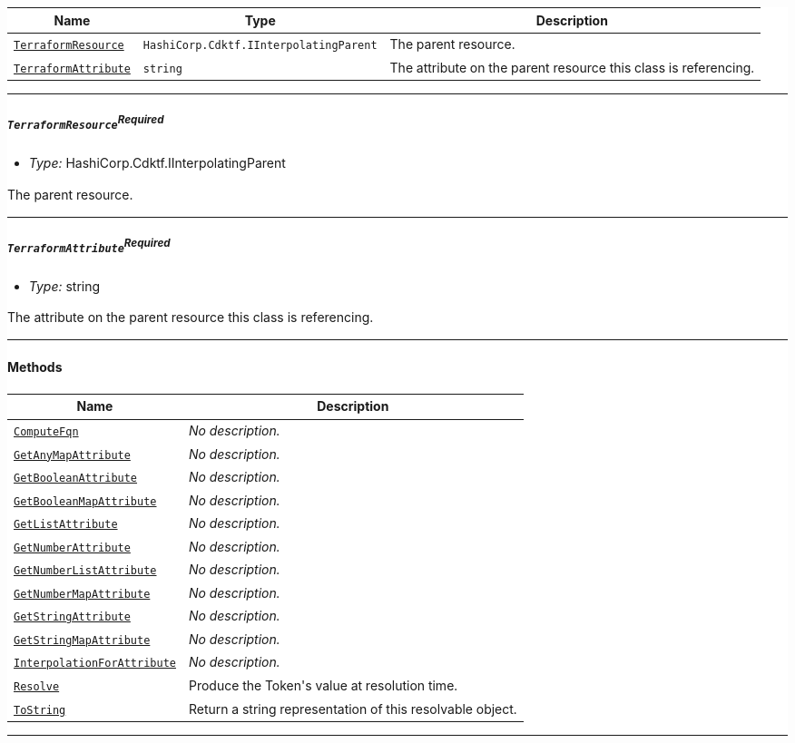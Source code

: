 | **Name** | **Type** | **Description** |
| --- | --- | --- |
| <code><a href="#@cdktf/provider-cloudflare.dataCloudflareCustomHostname.DataCloudflareCustomHostnameOwnershipVerificationHttpOutputReference.Initializer.parameter.terraformResource">TerraformResource</a></code> | <code>HashiCorp.Cdktf.IInterpolatingParent</code> | The parent resource. |
| <code><a href="#@cdktf/provider-cloudflare.dataCloudflareCustomHostname.DataCloudflareCustomHostnameOwnershipVerificationHttpOutputReference.Initializer.parameter.terraformAttribute">TerraformAttribute</a></code> | <code>string</code> | The attribute on the parent resource this class is referencing. |

---

##### `TerraformResource`<sup>Required</sup> <a name="TerraformResource" id="@cdktf/provider-cloudflare.dataCloudflareCustomHostname.DataCloudflareCustomHostnameOwnershipVerificationHttpOutputReference.Initializer.parameter.terraformResource"></a>

- *Type:* HashiCorp.Cdktf.IInterpolatingParent

The parent resource.

---

##### `TerraformAttribute`<sup>Required</sup> <a name="TerraformAttribute" id="@cdktf/provider-cloudflare.dataCloudflareCustomHostname.DataCloudflareCustomHostnameOwnershipVerificationHttpOutputReference.Initializer.parameter.terraformAttribute"></a>

- *Type:* string

The attribute on the parent resource this class is referencing.

---

#### Methods <a name="Methods" id="Methods"></a>

| **Name** | **Description** |
| --- | --- |
| <code><a href="#@cdktf/provider-cloudflare.dataCloudflareCustomHostname.DataCloudflareCustomHostnameOwnershipVerificationHttpOutputReference.computeFqn">ComputeFqn</a></code> | *No description.* |
| <code><a href="#@cdktf/provider-cloudflare.dataCloudflareCustomHostname.DataCloudflareCustomHostnameOwnershipVerificationHttpOutputReference.getAnyMapAttribute">GetAnyMapAttribute</a></code> | *No description.* |
| <code><a href="#@cdktf/provider-cloudflare.dataCloudflareCustomHostname.DataCloudflareCustomHostnameOwnershipVerificationHttpOutputReference.getBooleanAttribute">GetBooleanAttribute</a></code> | *No description.* |
| <code><a href="#@cdktf/provider-cloudflare.dataCloudflareCustomHostname.DataCloudflareCustomHostnameOwnershipVerificationHttpOutputReference.getBooleanMapAttribute">GetBooleanMapAttribute</a></code> | *No description.* |
| <code><a href="#@cdktf/provider-cloudflare.dataCloudflareCustomHostname.DataCloudflareCustomHostnameOwnershipVerificationHttpOutputReference.getListAttribute">GetListAttribute</a></code> | *No description.* |
| <code><a href="#@cdktf/provider-cloudflare.dataCloudflareCustomHostname.DataCloudflareCustomHostnameOwnershipVerificationHttpOutputReference.getNumberAttribute">GetNumberAttribute</a></code> | *No description.* |
| <code><a href="#@cdktf/provider-cloudflare.dataCloudflareCustomHostname.DataCloudflareCustomHostnameOwnershipVerificationHttpOutputReference.getNumberListAttribute">GetNumberListAttribute</a></code> | *No description.* |
| <code><a href="#@cdktf/provider-cloudflare.dataCloudflareCustomHostname.DataCloudflareCustomHostnameOwnershipVerificationHttpOutputReference.getNumberMapAttribute">GetNumberMapAttribute</a></code> | *No description.* |
| <code><a href="#@cdktf/provider-cloudflare.dataCloudflareCustomHostname.DataCloudflareCustomHostnameOwnershipVerificationHttpOutputReference.getStringAttribute">GetStringAttribute</a></code> | *No description.* |
| <code><a href="#@cdktf/provider-cloudflare.dataCloudflareCustomHostname.DataCloudflareCustomHostnameOwnershipVerificationHttpOutputReference.getStringMapAttribute">GetStringMapAttribute</a></code> | *No description.* |
| <code><a href="#@cdktf/provider-cloudflare.dataCloudflareCustomHostname.DataCloudflareCustomHostnameOwnershipVerificationHttpOutputReference.interpolationForAttribute">InterpolationForAttribute</a></code> | *No description.* |
| <code><a href="#@cdktf/provider-cloudflare.dataCloudflareCustomHostname.DataCloudflareCustomHostnameOwnershipVerificationHttpOutputReference.resolve">Resolve</a></code> | Produce the Token's value at resolution time. |
| <code><a href="#@cdktf/provider-cloudflare.dataCloudflareCustomHostname.DataCloudflareCustomHostnameOwnershipVerificationHttpOutputReference.toString">ToString</a></code> | Return a string representation of this resolvable object. |

---